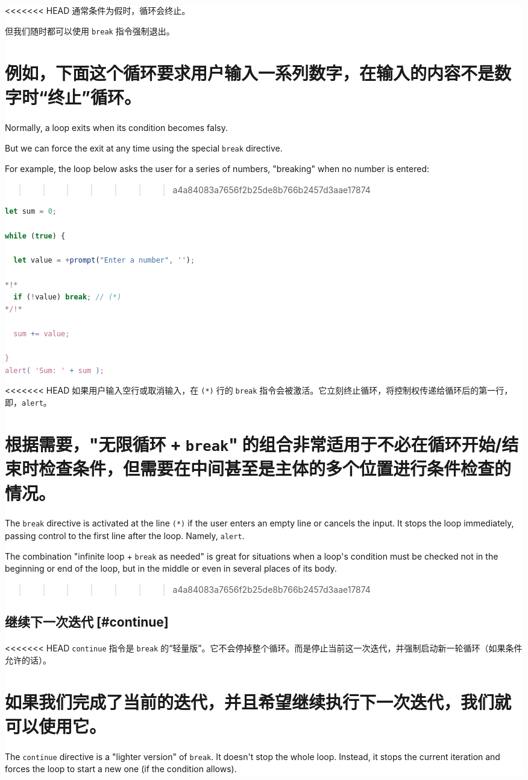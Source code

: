 <<<<<<< HEAD
通常条件为假时，循环会终止。

但我们随时都可以使用 `break` 指令强制退出。

例如，下面这个循环要求用户输入一系列数字，在输入的内容不是数字时“终止”循环。
=======
Normally, a loop exits when its condition becomes falsy.

But we can force the exit at any time using the special `break` directive.

For example, the loop below asks the user for a series of numbers, "breaking" when no number is entered:
>>>>>>> a4a84083a7656f2b25de8b766b2457d3aae17874

```js run
let sum = 0;

while (true) {

  let value = +prompt("Enter a number", '');

*!*
  if (!value) break; // (*)
*/!*

  sum += value;

}
alert( 'Sum: ' + sum );
```

<<<<<<< HEAD
如果用户输入空行或取消输入，在 `(*)` 行的 `break` 指令会被激活。它立刻终止循环，将控制权传递给循环后的第一行，即，`alert`。

根据需要，"无限循环 + `break`" 的组合非常适用于不必在循环开始/结束时检查条件，但需要在中间甚至是主体的多个位置进行条件检查的情况。
=======
The `break` directive is activated at the line `(*)` if the user enters an empty line or cancels the input. It stops the loop immediately, passing control to the first line after the loop. Namely, `alert`.

The combination "infinite loop + `break` as needed" is great for situations when a loop's condition must be checked not in the beginning or end of the loop, but in the middle or even in several places of its body.
>>>>>>> a4a84083a7656f2b25de8b766b2457d3aae17874

## 继续下一次迭代 [#continue]

<<<<<<< HEAD
`continue` 指令是 `break` 的“轻量版”。它不会停掉整个循环。而是停止当前这一次迭代，并强制启动新一轮循环（如果条件允许的话）。

如果我们完成了当前的迭代，并且希望继续执行下一次迭代，我们就可以使用它。
=======
The `continue` directive is a "lighter version" of `break`. It doesn't stop the whole loop. Instead, it stops the current iteration and forces the loop to start a new one (if the condition allows).
